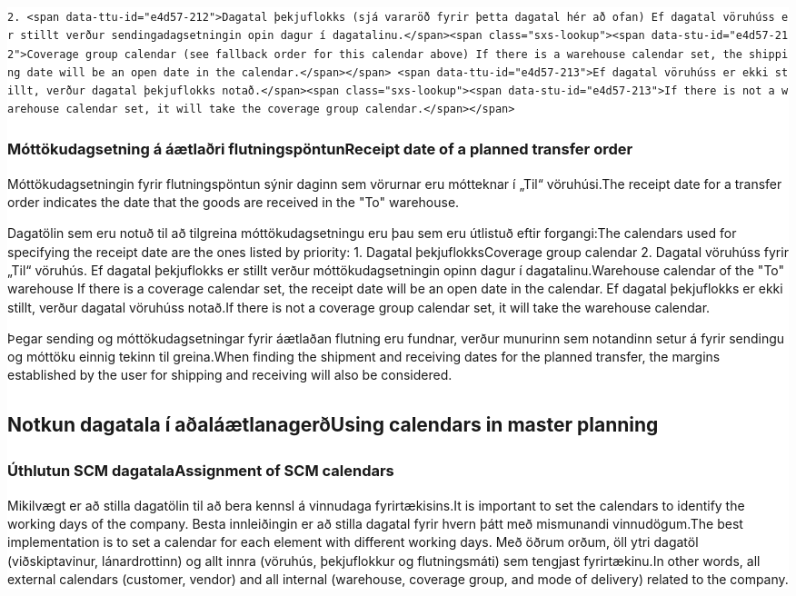     2. <span data-ttu-id="e4d57-212">Dagatal þekjuflokks (sjá vararöð fyrir þetta dagatal hér að ofan) Ef dagatal vöruhúss er stillt verður sendingadagsetningin opin dagur í dagatalinu.</span><span class="sxs-lookup"><span data-stu-id="e4d57-212">Coverage group calendar (see fallback order for this calendar above) If there is a warehouse calendar set, the shipping date will be an open date in the calendar.</span></span> <span data-ttu-id="e4d57-213">Ef dagatal vöruhúss er ekki stillt, verður dagatal þekjuflokks notað.</span><span class="sxs-lookup"><span data-stu-id="e4d57-213">If there is not a warehouse calendar set, it will take the coverage group calendar.</span></span> 

### <a name="receipt-date-of-a-planned-transfer-order"></a><span data-ttu-id="e4d57-214">Móttökudagsetning á áætlaðri flutningspöntun</span><span class="sxs-lookup"><span data-stu-id="e4d57-214">Receipt date of a planned transfer order</span></span>
<span data-ttu-id="e4d57-215">Móttökudagsetningin fyrir flutningspöntun sýnir daginn sem vörurnar eru mótteknar í „Til“ vöruhúsi.</span><span class="sxs-lookup"><span data-stu-id="e4d57-215">The receipt date for a transfer order indicates the date that the goods are received in the "To" warehouse.</span></span>

<span data-ttu-id="e4d57-216">Dagatölin sem eru notuð til að tilgreina móttökudagsetningu eru þau sem eru útlistuð eftir forgangi:</span><span class="sxs-lookup"><span data-stu-id="e4d57-216">The calendars used for specifying the receipt date are the ones listed by priority:</span></span> 
    1. <span data-ttu-id="e4d57-217">Dagatal þekjuflokks</span><span class="sxs-lookup"><span data-stu-id="e4d57-217">Coverage group calendar</span></span> 
    2. <span data-ttu-id="e4d57-218">Dagatal vöruhúss fyrir „Til“ vöruhús. Ef dagatal þekjuflokks er stillt verður móttökudagsetningin opinn dagur í dagatalinu.</span><span class="sxs-lookup"><span data-stu-id="e4d57-218">Warehouse calendar of the "To" warehouse If there is a coverage calendar set, the receipt date will be an open date in the calendar.</span></span> <span data-ttu-id="e4d57-219">Ef dagatal þekjuflokks er ekki stillt, verður dagatal vöruhúss notað.</span><span class="sxs-lookup"><span data-stu-id="e4d57-219">If there is not a coverage group calendar set, it will take the warehouse calendar.</span></span> 

<span data-ttu-id="e4d57-220">Þegar sending og móttökudagsetningar fyrir áætlaðan flutning eru fundnar, verður munurinn sem notandinn setur á fyrir sendingu og móttöku einnig tekinn til greina.</span><span class="sxs-lookup"><span data-stu-id="e4d57-220">When finding the shipment and receiving dates for the planned transfer, the margins established by the user for shipping and receiving will also be considered.</span></span> 

## <a name="using-calendars-in-master-planning"></a><span data-ttu-id="e4d57-221">Notkun dagatala í aðaláætlanagerð</span><span class="sxs-lookup"><span data-stu-id="e4d57-221">Using calendars in master planning</span></span>

### <a name="assignment-of-scm-calendars"></a><span data-ttu-id="e4d57-222">Úthlutun SCM dagatala</span><span class="sxs-lookup"><span data-stu-id="e4d57-222">Assignment of SCM calendars</span></span>
<span data-ttu-id="e4d57-223">Mikilvægt er að stilla dagatölin til að bera kennsl á vinnudaga fyrirtækisins.</span><span class="sxs-lookup"><span data-stu-id="e4d57-223">It is important to set the calendars to identify the working days of the company.</span></span> <span data-ttu-id="e4d57-224">Besta innleiðingin er að stilla dagatal fyrir hvern þátt með mismunandi vinnudögum.</span><span class="sxs-lookup"><span data-stu-id="e4d57-224">The best implementation is to set a calendar for each element with different working days.</span></span> <span data-ttu-id="e4d57-225">Með öðrum orðum, öll ytri dagatöl (viðskiptavinur, lánardrottinn) og allt innra (vöruhús, þekjuflokkur og flutningsmáti) sem tengjast fyrirtækinu.</span><span class="sxs-lookup"><span data-stu-id="e4d57-225">In other words, all external calendars (customer, vendor) and all internal (warehouse, coverage group, and mode of delivery) related to the company.</span></span>
